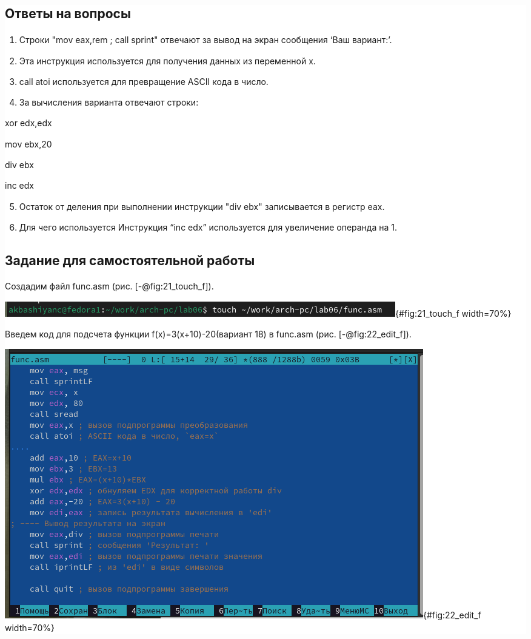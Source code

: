 ## Ответы на вопросы

1. Строки "mov eax,rem ; call sprint" отвечают за вывод на экран сообщения ‘Ваш вариант:’.

2. Эта инструкция используется для получения данных из переменной x.

3. call atoi используется для превращение ASCII кода в число.

4. За вычисления варианта отвечают строки:

xor edx,edx

mov ebx,20

div ebx

inc edx

5. Остаток от деления при выполнении инструкции "div ebx" записывается в регистр eax.

6. Для чего используется Инструкция “inc edx” используется для увеличение операнда на 1.






## Задание для самостоятельной работы

Создадим файл func.asm (рис. [-@fig:21_touch_f]).

![Создание файл](image/21_touch_f.png){#fig:21_touch_f width=70%}

Введем код для подсчета функции f(x)=3(x+10)-20(вариант 18) в func.asm (рис. [-@fig:22_edit_f]).

![Ввод кода](image/22_edit_f.png){#fig:22_edit_f width=70%}
